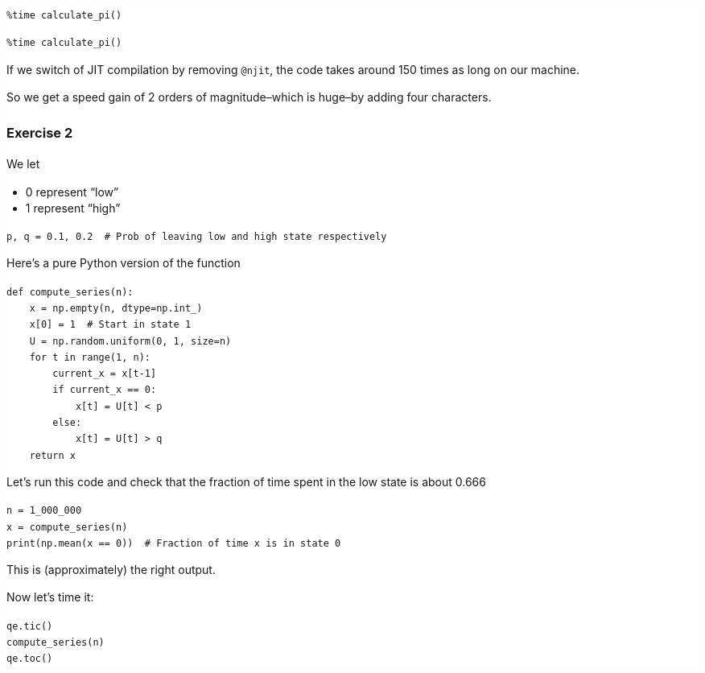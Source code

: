 ```python3 hide-output=false
%time calculate_pi()
```

```python3 hide-output=false
%time calculate_pi()
```

If we switch of JIT compilation by removing `@njit`, the code takes around
150 times as long on our machine.

So we get a speed gain of 2 orders of magnitude–which is huge–by adding four
characters.


### Exercise 2

We let

- 0 represent “low”  
- 1 represent “high”  

```python3 hide-output=false
p, q = 0.1, 0.2  # Prob of leaving low and high state respectively
```

Here’s a pure Python version of the function

```python3 hide-output=false
def compute_series(n):
    x = np.empty(n, dtype=np.int_)
    x[0] = 1  # Start in state 1
    U = np.random.uniform(0, 1, size=n)
    for t in range(1, n):
        current_x = x[t-1]
        if current_x == 0:
            x[t] = U[t] < p
        else:
            x[t] = U[t] > q
    return x
```

Let’s run this code and check that the fraction of time spent in the low
state is about 0.666

```python3 hide-output=false
n = 1_000_000
x = compute_series(n)
print(np.mean(x == 0))  # Fraction of time x is in state 0
```

This is (approximately) the right output.

Now let’s time it:

```python3 hide-output=false
qe.tic()
compute_series(n)
qe.toc()
```
